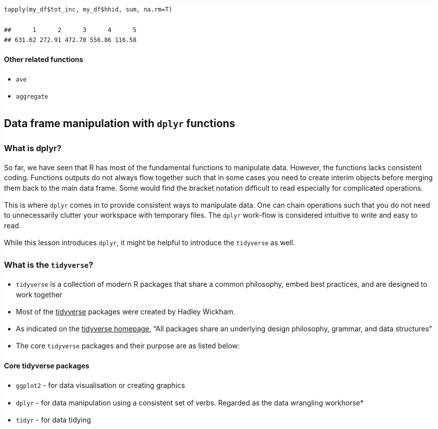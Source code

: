 

    tapply(my_df$tot_inc, my_df$hhid, sum, na.rm=T)

    ##      1      2      3      4      5 
    ## 631.62 272.91 472.70 556.86 116.58

#### Other related functions

-   `ave`

-   `aggregate`

## Data frame manipulation with `dplyr` functions

### What is dplyr?

So far, we have seen that R has most of the fundamental functions to
manipulate data. However, the functions lacks consistent coding.
Functions outputs do not always flow together such that in some cases
you need to create interim objects before merging them back to the main
data frame. Some would find the bracket notation difficult to read
especially for complicated operations.

This is where `dplyr` comes in to provide consistent ways to manipulate
data. One can chain operations such that you do not need to
unnecessarily clutter your workspace with temporary files. The `dplyr`
work-flow is considered intuitive to write and easy to read.

While this lesson introduces `dplyr`, it might be helpful to introduce
the `tidyverse` as well.

### What is the `tidyverse`?

-   `tidyverse` is a collection of modern R packages that share a common
    philosophy, embed best practices, and are designed to work together

-   Most of the [tidyverse](https://www.tidyverse.org/) packages were
    created by Hadley Wickham.

-   As indicated on the [tidyverse
    homepage](https://www.tidyverse.org/), “All packages share an
    underlying design philosophy, grammar, and data structures”

-   The core `tidyverse` packages and their purpose are as listed below:

#### Core tidyverse packages

-   `ggplot2` - for data visualisation or creating graphics

-   `dplyr` - for data manipulation using a consistent set of verbs.
    Regarded as the data wrangling workhorse\*

-   `tidyr` - for data tidying
